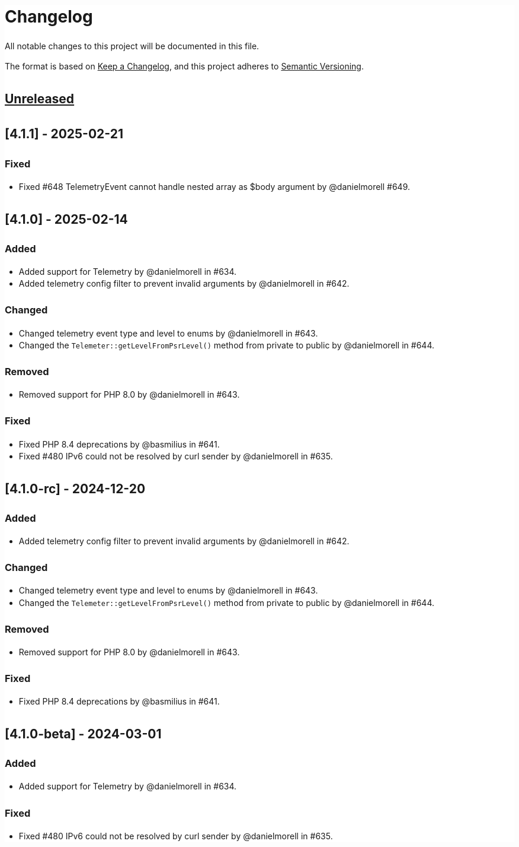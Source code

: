 # Changelog

All notable changes to this project will be documented in this file.

The format is based on [Keep a Changelog](https://keepachangelog.com/en/1.0.0/),
and this project adheres to [Semantic Versioning](https://semver.org/spec/v2.0.0.html).

## [Unreleased]

## [4.1.1] - 2025-02-21
### Fixed
* Fixed #648 TelemetryEvent cannot handle nested array as $body argument by @danielmorell #649.

## [4.1.0] - 2025-02-14
### Added
* Added support for Telemetry by @danielmorell in #634.
* Added telemetry config filter to prevent invalid arguments by @danielmorell in #642.
### Changed
* Changed telemetry event type and level to enums by @danielmorell in #643.
* Changed the `Telemeter::getLevelFromPsrLevel()` method from private to public by @danielmorell in #644.
### Removed
* Removed support for PHP 8.0 by @danielmorell in #643.
### Fixed
* Fixed PHP 8.4 deprecations by @basmilius in #641.
* Fixed #480 IPv6 could not be resolved by curl sender by @danielmorell in #635.

## [4.1.0-rc] - 2024-12-20
### Added
* Added telemetry config filter to prevent invalid arguments by @danielmorell in #642.
### Changed
* Changed telemetry event type and level to enums by @danielmorell in #643.
* Changed the `Telemeter::getLevelFromPsrLevel()` method from private to public by @danielmorell in #644.
### Removed
* Removed support for PHP 8.0 by @danielmorell in #643.
### Fixed
* Fixed PHP 8.4 deprecations by @basmilius in #641.

## [4.1.0-beta] - 2024-03-01
### Added
* Added support for Telemetry by @danielmorell in #634.
### Fixed
* Fixed #480 IPv6 could not be resolved by curl sender by @danielmorell in #635.


[Unreleased]: https://github.com/rollbar/rollbar-php/compare/v3.1.2...HEAD
[3.1.2]: https://github.com/rollbar/rollbar-php/compare/v3.1.1...v3.1.2
[3.1.1]: https://github.com/rollbar/rollbar-php/compare/v3.1.0...v3.1.1
[3.1.0]: https://github.com/rollbar/rollbar-php/compare/v3.0.0...v3.1.0
[3.0.0]: https://github.com/rollbar/rollbar-php/compare/v3.0.0-RC2...v3.0.0
[3.0.0-RC2]: https://github.com/rollbar/rollbar-php/compare/v3.0.0-RC1...v3.0.0-RC2
[3.0.0-RC1]: https://github.com/rollbar/rollbar-php/compare/v2.1.0...v3.0.0-RC1
[2.1.0]: https://github.com/rollbar/rollbar-php/compare/v2.0.0...v2.1.0
[2.0.0]: https://github.com/rollbar/rollbar-php/compare/v1.8.1...v2.0.0
[1.8.1]: https://github.com/rollbar/rollbar-php/compare/v1.7.5...v1.8.1
[1.7.5]: https://github.com/rollbar/rollbar-php/compare/v1.7.4...v1.7.5
[1.7.4]: https://github.com/rollbar/rollbar-php/compare/v1.7.3...v1.7.4
[1.7.3]: https://github.com/rollbar/rollbar-php/compare/v1.7.2...v1.7.3
[1.7.2]: https://github.com/rollbar/rollbar-php/compare/v1.7.1...v1.7.2
[1.7.1]: https://github.com/rollbar/rollbar-php/compare/v1.7.0...v1.7.1
[1.7.0]: https://github.com/rollbar/rollbar-php/compare/v1.6.3...v1.7.0
[1.6.3]: https://github.com/rollbar/rollbar-php/compare/v1.6.2...v1.6.3
[1.6.2]: https://github.com/rollbar/rollbar-php/compare/v1.6.1...v1.6.2
[1.6.1]: https://github.com/rollbar/rollbar-php/compare/v1.6.0...v1.6.1
[1.6.0]: https://github.com/rollbar/rollbar-php/compare/v1.5.3...v1.6.0
[1.5.3]: https://github.com/rollbar/rollbar-php/compare/v1.5.2...v1.5.3
[1.5.2]: https://github.com/rollbar/rollbar-php/compare/v1.5.1...v1.5.2
[1.5.1]: https://github.com/rollbar/rollbar-php/compare/v1.5.0...v1.5.1
[1.5.0]: https://github.com/rollbar/rollbar-php/compare/v1.4.1...v1.5.0
[1.4.1]: https://github.com/rollbar/rollbar-php/compare/v1.4.0...v1.4.1
[1.4.0]: https://github.com/rollbar/rollbar-php/compare/v1.3.6...v1.4.0
[1.3.6]: https://github.com/rollbar/rollbar-php/compare/v1.3.5...v1.3.6
[1.3.5]: https://github.com/rollbar/rollbar-php/compare/v1.3.4...v1.3.5
[1.3.4]: https://github.com/rollbar/rollbar-php/compare/v1.3.3...v1.3.4
[1.3.3]: https://github.com/rollbar/rollbar-php/compare/v1.3.2...v1.3.3
[1.3.2]: https://github.com/rollbar/rollbar-php/compare/v1.3.1...v1.3.2
[1.3.1]: https://github.com/rollbar/rollbar-php/compare/v1.3.0...v1.3.1
[1.3.0]: https://github.com/rollbar/rollbar-php/compare/v1.2.0...v1.3.0
[1.2.0]: https://github.com/rollbar/rollbar-php/compare/v1.1.1...v1.2.0
[1.1.1]: https://github.com/rollbar/rollbar-php/compare/v1.1.0...v1.1.1
[1.1.0]: https://github.com/rollbar/rollbar-php/compare/v1.0.1...v1.1.0
[1.0.1]: https://github.com/rollbar/rollbar-php/compare/v1.0.0...v1.0.1
[1.0.0]: https://github.com/rollbar/rollbar-php/compare/v0.18.2...v1.0.0
[0.18.2]: https://github.com/rollbar/rollbar-php/compare/v0.18.0...v0.18.2
[0.18.0]: https://github.com/rollbar/rollbar-php/compare/v0.17.0...v0.18.0
[0.17.0]: https://github.com/rollbar/rollbar-php/compare/v0.16.0...v0.17.0
[0.16.0]: https://github.com/rollbar/rollbar-php/compare/v0.15.0...v0.16.0
[0.15.0]: https://github.com/rollbar/rollbar-php/compare/v0.14.0...v0.15.0
[0.14.0]: https://github.com/rollbar/rollbar-php/compare/v0.13.0...v0.14.0
[0.13.0]: https://github.com/rollbar/rollbar-php/compare/v0.12.1...v0.13.0
[0.12.1]: https://github.com/rollbar/rollbar-php/compare/v0.12.0...v0.12.1
[0.12.0]: https://github.com/rollbar/rollbar-php/compare/v0.11.2...v0.12.0
[0.11.2]: https://github.com/rollbar/rollbar-php/compare/v0.11.1...v0.11.2
[0.11.1]: https://github.com/rollbar/rollbar-php/compare/v0.11.0...v0.11.1
[0.11.0]: https://github.com/rollbar/rollbar-php/compare/v0.10.0...v0.11.0
[0.10.0]: https://github.com/rollbar/rollbar-php/compare/v0.9.12...v0.10.0
[0.9.12]: https://github.com/rollbar/rollbar-php/compare/v0.9.11...v0.9.12
[0.9.11]: https://github.com/rollbar/rollbar-php/compare/v0.9.10...v0.9.11
[0.9.10]: https://github.com/rollbar/rollbar-php/compare/v0.9.9...v0.9.10
[0.9.9]: https://github.com/rollbar/rollbar-php/compare/v0.9.8...v0.9.9
[0.9.8]: https://github.com/rollbar/rollbar-php/compare/v0.9.7...v0.9.8
[0.9.7]: https://github.com/rollbar/rollbar-php/compare/v0.9.6...v0.9.7
[0.9.6]: https://github.com/rollbar/rollbar-php/compare/v0.9.4...v0.9.6
[0.9.4]: https://github.com/rollbar/rollbar-php/compare/v0.9.3...v0.9.4
[0.9.3]: https://github.com/rollbar/rollbar-php/compare/v0.9.1...v0.9.3
[0.9.1]: https://github.com/rollbar/rollbar-php/compare/v0.9.0...v0.9.1
[0.9.0]: https://github.com/rollbar/rollbar-php/compare/v0.8.1...v0.9.0
[0.8.1]: https://github.com/rollbar/rollbar-php/compare/v0.8.0...v0.8.1
[0.8.0]: https://github.com/rollbar/rollbar-php/compare/v0.7.0...v0.8.0
[0.7.0]: https://github.com/rollbar/rollbar-php/compare/v0.6.4...v0.7.0
[0.6.4]: https://github.com/rollbar/rollbar-php/compare/v0.6.3...v0.6.4
[0.6.3]: https://github.com/rollbar/rollbar-php/compare/v0.6.2...v0.6.3
[0.6.2]: https://github.com/rollbar/rollbar-php/compare/v0.6.1...v0.6.2
[0.6.1]: https://github.com/rollbar/rollbar-php/compare/v0.6.0...v0.6.1
[0.6.0]: https://github.com/rollbar/rollbar-php/compare/v0.5.2...v0.6.0
[0.5.2]: https://github.com/rollbar/rollbar-php/compare/v0.4.1...v0.5.2
[0.4.1]: https://github.com/rollbar/rollbar-php/compare/f4e45dd265f86241951af32735e90e0c7f2a31e8...v0.4.1